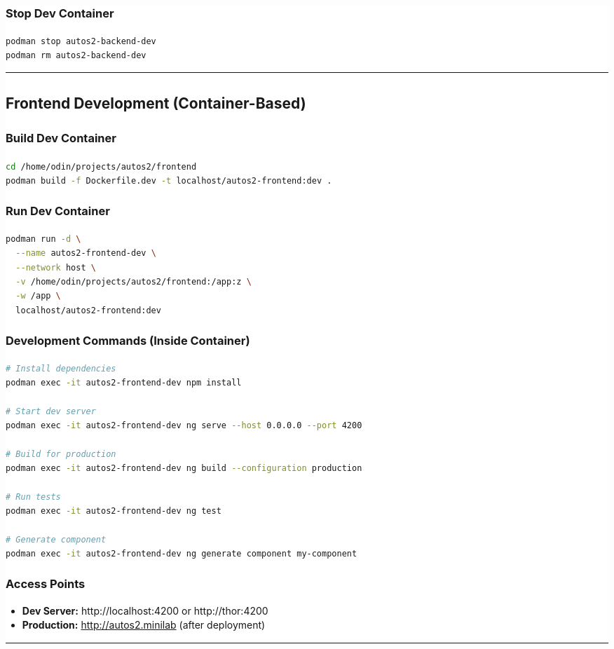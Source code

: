 
### Stop Dev Container

```bash
podman stop autos2-backend-dev
podman rm autos2-backend-dev
```

---

## Frontend Development (Container-Based)

### Build Dev Container

```bash
cd /home/odin/projects/autos2/frontend
podman build -f Dockerfile.dev -t localhost/autos2-frontend:dev .
```

### Run Dev Container

```bash
podman run -d \
  --name autos2-frontend-dev \
  --network host \
  -v /home/odin/projects/autos2/frontend:/app:z \
  -w /app \
  localhost/autos2-frontend:dev
```

### Development Commands (Inside Container)

```bash
# Install dependencies
podman exec -it autos2-frontend-dev npm install

# Start dev server
podman exec -it autos2-frontend-dev ng serve --host 0.0.0.0 --port 4200

# Build for production
podman exec -it autos2-frontend-dev ng build --configuration production

# Run tests
podman exec -it autos2-frontend-dev ng test

# Generate component
podman exec -it autos2-frontend-dev ng generate component my-component
```

### Access Points

- **Dev Server:** http://localhost:4200 or http://thor:4200
- **Production:** http://autos2.minilab (after deployment)

---
